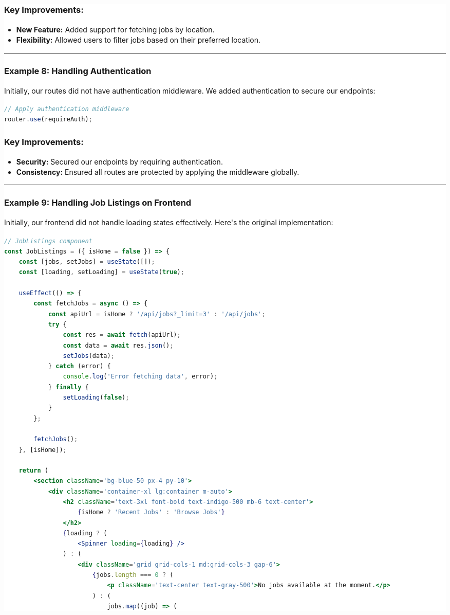 ### Key Improvements:
- **New Feature:** Added support for fetching jobs by location.
- **Flexibility:** Allowed users to filter jobs based on their preferred location.

---

### Example 8: Handling Authentication

Initially, our routes did not have authentication middleware. We added authentication to secure our endpoints:

```javascript
// Apply authentication middleware
router.use(requireAuth);
```

### Key Improvements:
- **Security:** Secured our endpoints by requiring authentication.
- **Consistency:** Ensured all routes are protected by applying the middleware globally.

---

### Example 9: Handling Job Listings on Frontend

Initially, our frontend did not handle loading states effectively. Here's the original implementation:

```jsx
// JobListings component
const JobListings = ({ isHome = false }) => {
    const [jobs, setJobs] = useState([]);
    const [loading, setLoading] = useState(true);

    useEffect(() => {
        const fetchJobs = async () => {
            const apiUrl = isHome ? '/api/jobs?_limit=3' : '/api/jobs';
            try {
                const res = await fetch(apiUrl);
                const data = await res.json();
                setJobs(data);
            } catch (error) {
                console.log('Error fetching data', error);
            } finally {
                setLoading(false);
            }
        };

        fetchJobs();
    }, [isHome]);

    return (
        <section className='bg-blue-50 px-4 py-10'>
            <div className='container-xl lg:container m-auto'>
                <h2 className='text-3xl font-bold text-indigo-500 mb-6 text-center'>
                    {isHome ? 'Recent Jobs' : 'Browse Jobs'}
                </h2>
                {loading ? (
                    <Spinner loading={loading} />
                ) : (
                    <div className='grid grid-cols-1 md:grid-cols-3 gap-6'>
                        {jobs.length === 0 ? (
                            <p className='text-center text-gray-500'>No jobs available at the moment.</p>
                        ) : (
                            jobs.map((job) => (
```